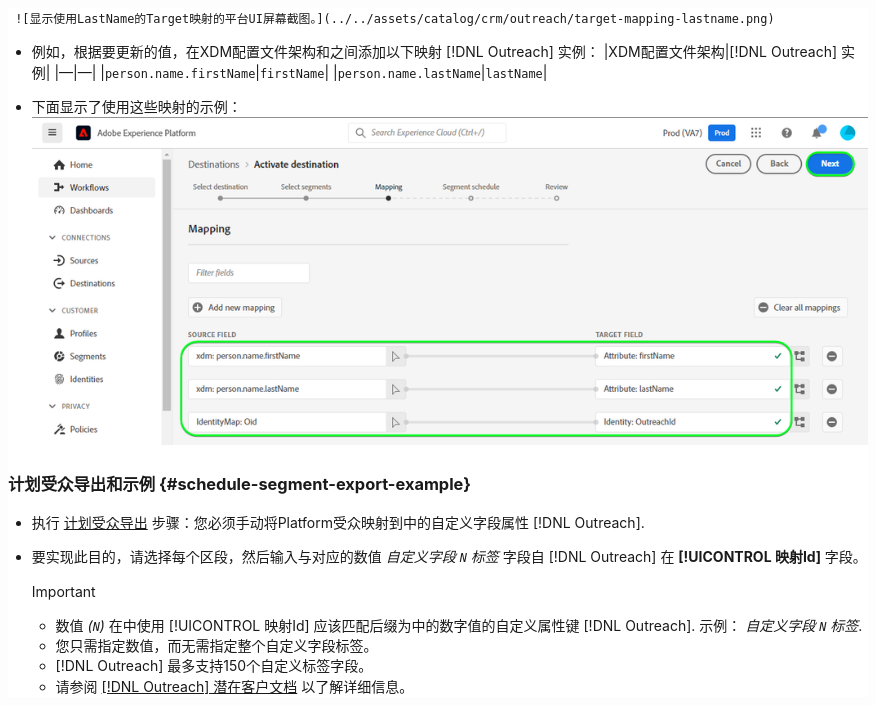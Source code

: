      ![显示使用LastName的Target映射的平台UI屏幕截图。](../../assets/catalog/crm/outreach/target-mapping-lastname.png)

   * 例如，根据要更新的值，在XDM配置文件架构和之间添加以下映射 [!DNL Outreach] 实例： |XDM配置文件架构|[!DNL Outreach] 实例| |—|—| |`person.name.firstName`|`firstName`| |`person.name.lastName`|`lastName`|

   * 下面显示了使用这些映射的示例：
     ![显示Target映射的平台UI屏幕截图示例。](../../assets/catalog/crm/outreach/mappings.png)

### 计划受众导出和示例 {#schedule-segment-export-example}

* 执行 [计划受众导出](../../ui/activate-segment-streaming-destinations.md) 步骤：您必须手动将Platform受众映射到中的自定义字段属性 [!DNL Outreach].

* 要实现此目的，请选择每个区段，然后输入与对应的数值 *自定义字段 `N` 标签* 字段自 [!DNL Outreach] 在 **[!UICONTROL 映射Id]** 字段。

  >[!IMPORTANT]
  >
  > * 数值 *(`N`)* 在中使用 [!UICONTROL 映射Id] 应该匹配后缀为中的数字值的自定义属性键 [!DNL Outreach]. 示例： *自定义字段 `N` 标签*.
  > * 您只需指定数值，而无需指定整个自定义字段标签。
  > * [!DNL Outreach] 最多支持150个自定义标签字段。
  > * 请参阅 [[!DNL Outreach] 潜在客户文档](https://api.outreach.io/api/v2/docs#prospect) 以了解详细信息。

